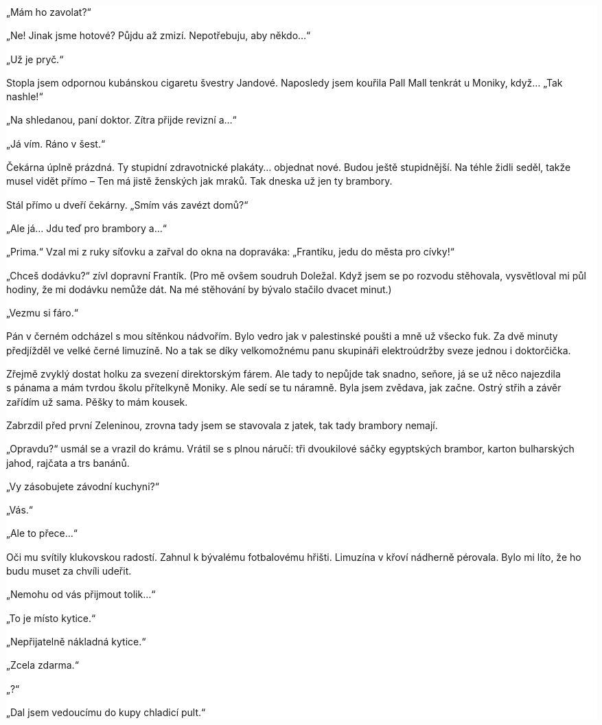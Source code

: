 „Mám ho zavolat?“

„Ne! Jinak jsme hotové? Půjdu až zmizí. Nepotřebuju, aby někdo…“

„Už je pryč.“

Stopla jsem odpornou kubánskou cigaretu švestry Jandové. Naposledy jsem kouřila Pall Mall tenkrát u Moniky, když… „Tak nashle!“

„Na shledanou, paní doktor. Zítra přijde revizní a…“

„Já vím. Ráno v šest.“

Čekárna úplně prázdná. Ty stupidní zdravotnické plakáty… objednat nové. Budou ještě stupidnější. Na téhle židli seděl, takže musel vidět přímo – Ten má jistě ženských jak mraků. Tak dneska už jen ty brambory.

Stál přímo u dveří čekárny. „Smím vás zavézt domů?“

„Ale já… Jdu teď pro brambory a…“

„Prima.“ Vzal mi z ruky síťovku a zařval do okna na dopraváka: „Frantíku, jedu do města pro cívky!“

„Chceš dodávku?“ zívl dopravní Frantík. (Pro mě ovšem soudruh Doležal. Když jsem se po rozvodu stěhovala, vysvětloval mi půl hodiny, že mi dodávku nemůže dát. Na mé stěhování by bývalo stačilo dvacet minut.)

„Vezmu si fáro.“

Pán v černém odcházel s mou sítěnkou nádvořím. Bylo vedro jak v palestinské poušti a mně už všecko fuk. Za dvě minuty předjížděl ve velké černé limuzíně. No a tak se díky velkomožnému panu skupináři elektroúdržby sveze jednou i doktorčička.

Zřejmě zvyklý dostat holku za svezení direktorským fárem. Ale tady to nepůjde tak snadno, seňore, já se už něco najezdila s pánama a mám tvrdou školu přítelkyně Moniky. Ale sedí se tu náramně. Byla jsem zvědava, jak začne. Ostrý střih a závěr zařídím už sama. Pěšky to mám kousek.

Zabrzdil před první Zeleninou, zrovna tady jsem se stavovala z jatek, tak tady brambory nemají.

„Opravdu?“ usmál se a vrazil do krámu. Vrátil se s plnou náručí: tři dvoukilové sáčky egyptských brambor, karton bulharských jahod, rajčata a trs banánů.

„Vy zásobujete závodní kuchyni?“

„Vás.“

„Ale to přece…“

Oči mu svítily klukovskou radostí. Zahnul k bývalému fotbalovému hřišti. Limuzína v křoví nádherně pérovala. Bylo mi líto, že ho budu muset za chvíli udeřit.

„Nemohu od vás přijmout tolik…“

„To je místo kytice.“

„Nepřijatelně nákladná kytice.“

„Zcela zdarma.“

„?“

„Dal jsem vedoucímu do kupy chladicí pult.“
